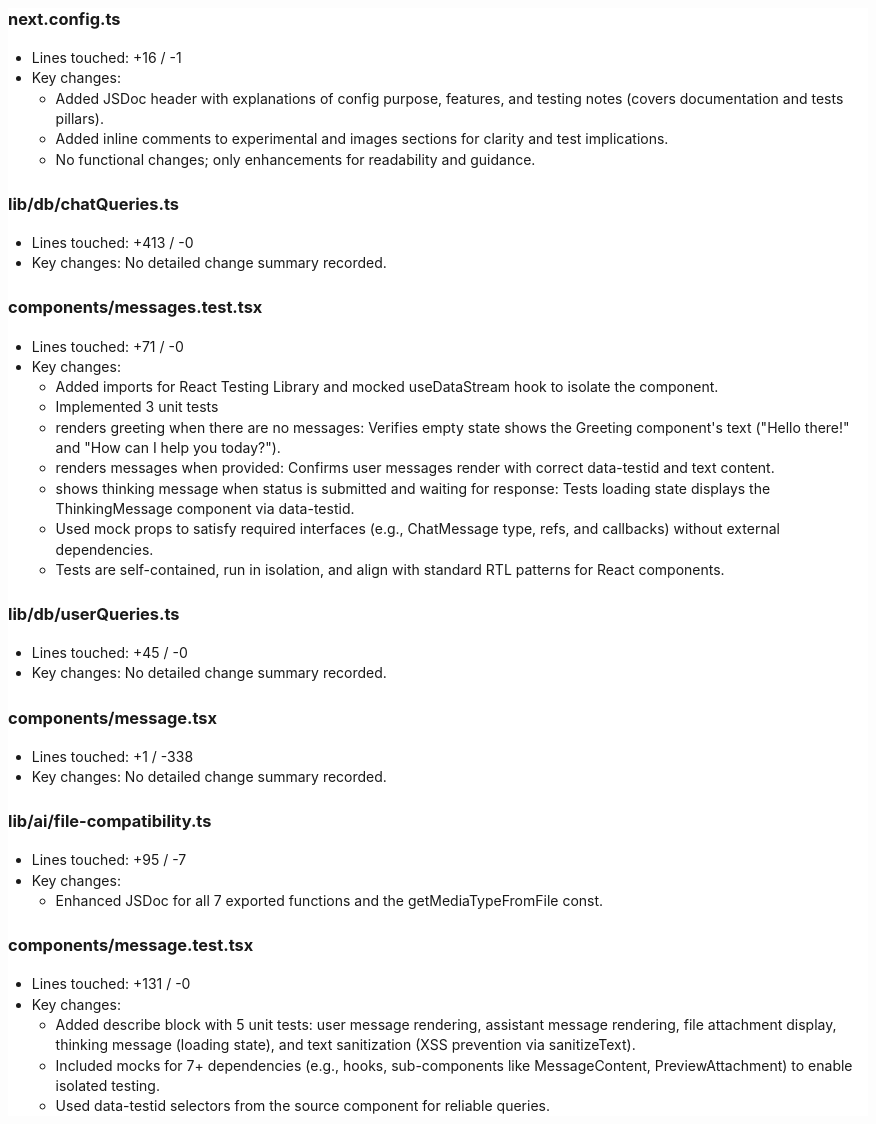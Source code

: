 ### next.config.ts

- Lines touched: +16 / -1
- Key changes:
  - Added JSDoc header with explanations of config purpose, features, and testing notes (covers documentation and tests pillars).
  - Added inline comments to experimental and images sections for clarity and test implications.
  - No functional changes; only enhancements for readability and guidance.

### lib/db/chatQueries.ts

- Lines touched: +413 / -0
- Key changes: No detailed change summary recorded.

### components/messages.test.tsx

- Lines touched: +71 / -0
- Key changes:
  - Added imports for React Testing Library and mocked useDataStream hook to isolate the component.
  - Implemented 3 unit tests
  - renders greeting when there are no messages: Verifies empty state shows the Greeting component's text ("Hello there!" and "How can I help you today?").
  - renders messages when provided: Confirms user messages render with correct data-testid and text content.
  - shows thinking message when status is submitted and waiting for response: Tests loading state displays the ThinkingMessage component via data-testid.
  - Used mock props to satisfy required interfaces (e.g., ChatMessage type, refs, and callbacks) without external dependencies.
  - Tests are self-contained, run in isolation, and align with standard RTL patterns for React components.

### lib/db/userQueries.ts

- Lines touched: +45 / -0
- Key changes: No detailed change summary recorded.

### components/message.tsx

- Lines touched: +1 / -338
- Key changes: No detailed change summary recorded.

### lib/ai/file-compatibility.ts

- Lines touched: +95 / -7
- Key changes:
  - Enhanced JSDoc for all 7 exported functions and the getMediaTypeFromFile const.

### components/message.test.tsx

- Lines touched: +131 / -0
- Key changes:
  - Added describe block with 5 unit tests: user message rendering, assistant message rendering, file attachment display, thinking message (loading state), and text sanitization (XSS prevention via sanitizeText).
  - Included mocks for 7+ dependencies (e.g., hooks, sub-components like MessageContent, PreviewAttachment) to enable isolated testing.
  - Used data-testid selectors from the source component for reliable queries.
